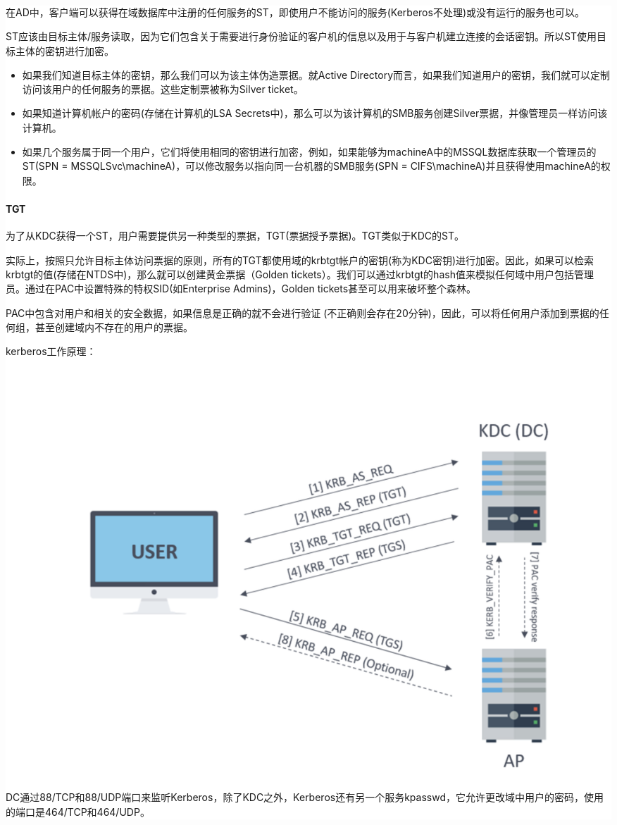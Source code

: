 在AD中，客户端可以获得在域数据库中注册的任何服务的ST，即使用户不能访问的服务(Kerberos不处理)或没有运行的服务也可以。

ST应该由目标主体/服务读取，因为它们包含关于需要进行身份验证的客户机的信息以及用于与客户机建立连接的会话密钥。所以ST使用目标主体的密钥进行加密。

* 如果我们知道目标主体的密钥，那么我们可以为该主体伪造票据。就Active Directory而言，如果我们知道用户的密钥，我们就可以定制访问该用户的任何服务的票据。这些定制票被称为Silver ticket。

* 如果知道计算机帐户的密码(存储在计算机的LSA Secrets中)，那么可以为该计算机的SMB服务创建Silver票据，并像管理员一样访问该计算机。
* 如果几个服务属于同一个用户，它们将使用相同的密钥进行加密，例如，如果能够为machineA中的MSSQL数据库获取一个管理员的ST(SPN = MSSQLSvc\machineA)，可以修改服务以指向同一台机器的SMB服务(SPN = CIFS\machineA)并且获得使用machineA的权限。

#### TGT

为了从KDC获得一个ST，用户需要提供另一种类型的票据，TGT(票据授予票据)。TGT类似于KDC的ST。

实际上，按照只允许目标主体访问票据的原则，所有的TGT都使用域的krbtgt帐户的密钥(称为KDC密钥)进行加密。因此，如果可以检索krbtgt的值(存储在NTDS中)，那么就可以创建黄金票据（Golden tickets）。我们可以通过krbtgt的hash值来模拟任何域中用户包括管理员。通过在PAC中设置特殊的特权SID(如Enterprise Admins)，Golden tickets甚至可以用来破坏整个森林。

PAC中包含对用户和相关的安全数据，如果信息是正确的就不会进行验证 (不正确则会存在20分钟)，因此，可以将任何用户添加到票据的任何组，甚至创建域内不存在的用户的票据。

kerberos工作原理：

![image-20220322090939441](../_img/image-20220322090939441.png)

DC通过88/TCP和88/UDP端口来监听Kerberos，除了KDC之外，Kerberos还有另一个服务kpasswd，它允许更改域中用户的密码，使用的端口是464/TCP和464/UDP。
